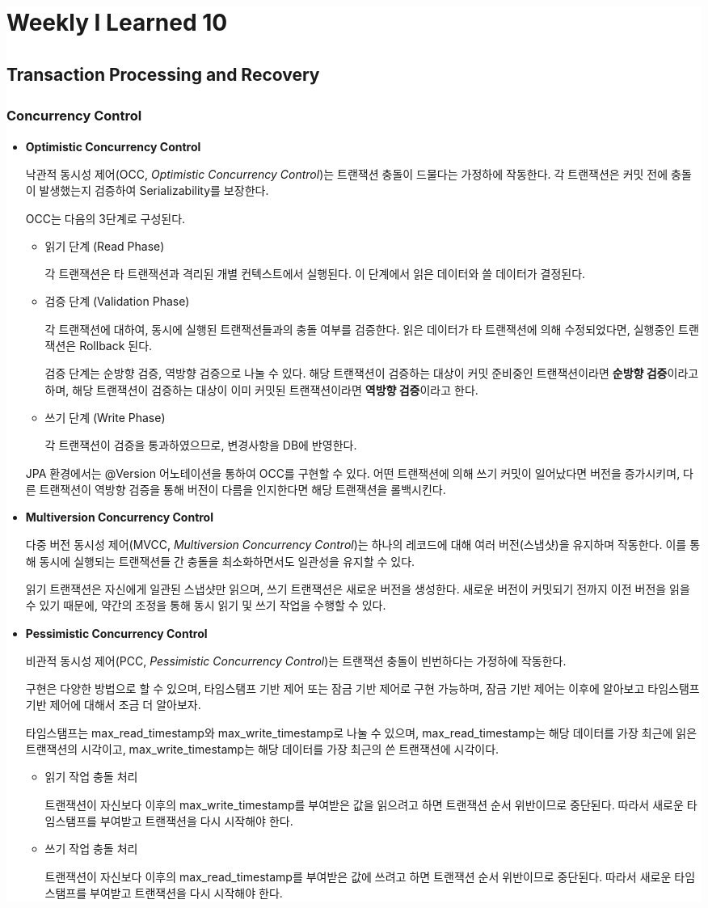 # Weekly I Learned 10

## Transaction Processing and Recovery

### Concurrency Control

- **Optimistic Concurrency Control**

    낙관적 동시성 제어(OCC, *Optimistic Concurrency Control*)는 트랜잭션 충돌이 드물다는 가정하에 작동한다. 각 트랜잭션은 커밋 전에 충돌이 발생했는지 검증하여 Serializability를 보장한다.

    OCC는 다음의 3단계로 구성된다.

    - 읽기 단계 (Read Phase)

        각 트랜잭션은 타 트랜잭션과 격리된 개별 컨텍스트에서 실행된다. 이 단계에서 읽은 데이터와 쓸 데이터가 결정된다.

    - 검증 단계 (Validation Phase)

        각 트랜잭션에 대하여, 동시에 실행된 트랜잭션들과의 충돌 여부를 검증한다. 읽은 데이터가 타 트랜잭션에 의해 수정되었다면, 실행중인 트랜잭션은 Rollback 된다.

        검증 단계는 순방향 검증, 역방향 검증으로 나눌 수 있다. 해당 트랜잭션이 검증하는 대상이 커밋 준비중인 트랜잭션이라면 **순방향 검증**이라고 하며, 해당 트랜잭션이 검증하는 대상이 이미 커밋된 트랜잭션이라면 **역방향 검증**이라고 한다.

    - 쓰기 단계 (Write Phase)

        각 트랜잭션이 검증을 통과하였으므로, 변경사항을 DB에 반영한다.

    JPA 환경에서는 @Version 어노테이션을 통하여 OCC를 구현할 수 있다. 어떤 트랜잭션에 의해 쓰기 커밋이 일어났다면 버전을 증가시키며, 다른 트랜잭션이 역방향 검증을 통해 버전이 다름을 인지한다면 해당 트랜잭션을 롤백시킨다.

- **Multiversion Concurrency Control**

    다중 버전 동시성 제어(MVCC, *Multiversion Concurrency Control*)는 하나의 레코드에 대해 여러 버전(스냅샷)을 유지하며 작동한다. 이를 통해 동시에 실행되는 트랜잭션들 간 충돌을 최소화하면서도 일관성을 유지할 수 있다.

    읽기 트랜잭션은 자신에게 일관된 스냅샷만 읽으며, 쓰기 트랜잭션은 새로운 버전을 생성한다. 새로운 버전이 커밋되기 전까지 이전 버전을 읽을 수 있기 때문에, 약간의 조정을 통해 동시 읽기 및 쓰기 작업을 수행할 수 있다.

- **Pessimistic Concurrency Control**

    비관적 동시성 제어(PCC, *Pessimistic Concurrency Control*)는 트랜잭션 충돌이 빈번하다는 가정하에 작동한다.

    구현은 다양한 방법으로 할 수 있으며, 타임스탬프 기반 제어 또는 잠금 기반 제어로 구현 가능하며, 잠금 기반 제어는 이후에 알아보고 타임스탬프 기반 제어에 대해서 조금 더 알아보자.

    타임스탬프는 max_read_timestamp와 max_write_timestamp로 나눌 수 있으며, max_read_timestamp는 해당 데이터를 가장 최근에 읽은 트랜잭션의 시각이고, max_write_timestamp는 해당 데이터를 가장 최근의 쓴 트랜잭션에 시각이다.

    - 읽기 작업 충돌 처리

        트랜잭션이 자신보다 이후의 max_write_timestamp를 부여받은 값을 읽으려고 하면 트랜잭션 순서 위반이므로 중단된다. 따라서 새로운 타임스탬프를 부여받고 트랜잭션을 다시 시작해야 한다.

    - 쓰기 작업 충돌 처리

        트랜잭션이 자신보다 이후의 max_read_timestamp를 부여받은 값에 쓰려고 하면 트랜잭션 순서 위반이므로 중단된다. 따라서 새로운 타임스탬프를 부여받고 트랜잭션을 다시 시작해야 한다.

